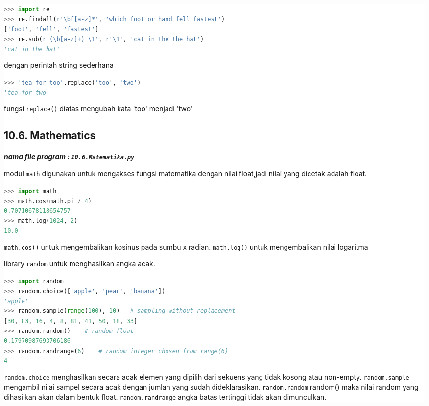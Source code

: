 ```python
>>> import re
>>> re.findall(r'\bf[a-z]*', 'which foot or hand fell fastest')
['foot', 'fell', 'fastest']
>>> re.sub(r'(\b[a-z]+) \1', r'\1', 'cat in the the hat')
'cat in the hat'
```

dengan perintah string sederhana

```python
>>> 'tea for too'.replace('too', 'two')
'tea for two'
```

fungsi `replace()` diatas mengubah kata 'too' menjadi 'two'


## 10.6. Mathematics

_**nama file program : `10.6.Matematika.py`**_

modul `math` digunakan untuk mengakses fungsi matematika dengan nilai float,jadi nilai yang dicetak adalah float.

```python
>>> import math
>>> math.cos(math.pi / 4)
0.70710678118654757
>>> math.log(1024, 2)
10.0
```

`math.cos()` untuk mengembalikan kosinus pada sumbu x radian.
`math.log()` untuk mengembalikan nilai logaritma


library `random` untuk menghasilkan angka acak.

```python
>>> import random
>>> random.choice(['apple', 'pear', 'banana'])
'apple'
>>> random.sample(range(100), 10)   # sampling without replacement
[30, 83, 16, 4, 8, 81, 41, 50, 18, 33]
>>> random.random()    # random float
0.17970987693706186
>>> random.randrange(6)    # random integer chosen from range(6)
4
```


`random.choice` menghasilkan secara acak elemen yang dipilih dari sekuens yang tidak kosong atau non-empty.
`random.sample` mengambil nilai sampel secara acak dengan jumlah yang sudah dideklarasikan.
`random.random`  random() maka nilai random yang dihasilkan akan dalam bentuk float.
`random.randrange` angka batas tertinggi tidak akan dimunculkan. 
